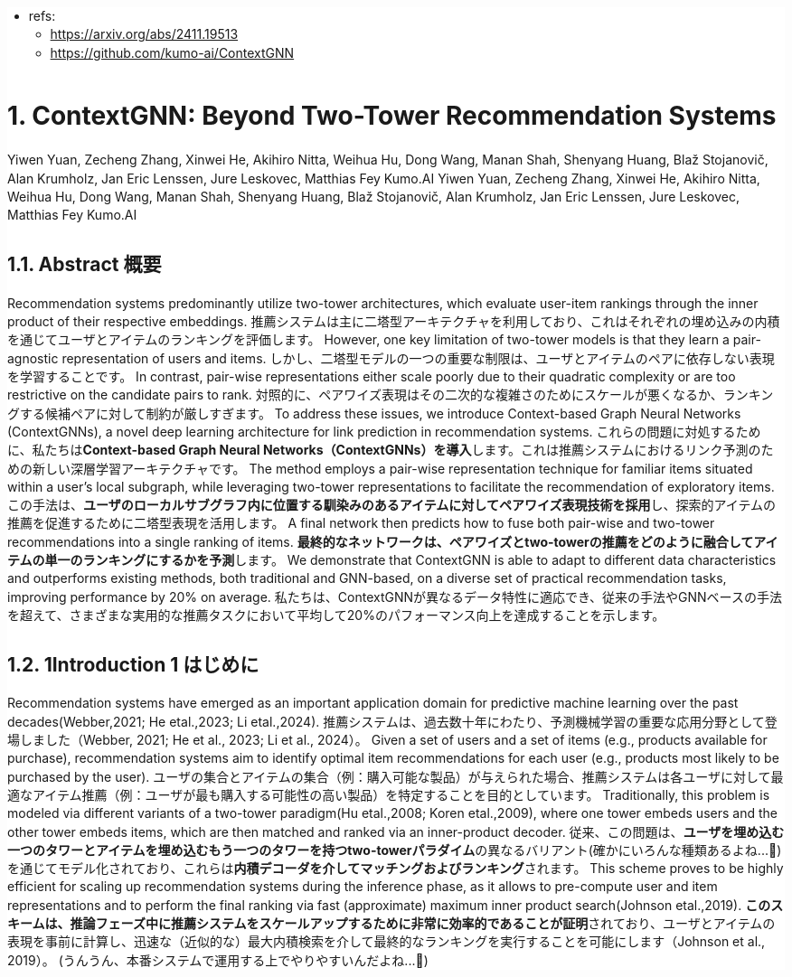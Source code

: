 - refs:
  - https://arxiv.org/abs/2411.19513
  - https://github.com/kumo-ai/ContextGNN


# 1. ContextGNN: Beyond Two-Tower Recommendation Systems

Yiwen Yuan, Zecheng Zhang, Xinwei He, Akihiro Nitta, Weihua Hu, Dong Wang, Manan Shah, Shenyang Huang, Blaž Stojanovič, Alan Krumholz, Jan Eric Lenssen, Jure Leskovec, Matthias Fey Kumo.AI
Yiwen Yuan, Zecheng Zhang, Xinwei He, Akihiro Nitta, Weihua Hu, Dong Wang, Manan Shah, Shenyang Huang, Blaž Stojanovič, Alan Krumholz, Jan Eric Lenssen, Jure Leskovec, Matthias Fey Kumo.AI

## 1.1. Abstract 概要

Recommendation systems predominantly utilize two-tower architectures, which evaluate user-item rankings through the inner product of their respective embeddings.
推薦システムは主に二塔型アーキテクチャを利用しており、これはそれぞれの埋め込みの内積を通じてユーザとアイテムのランキングを評価します。
However, one key limitation of two-tower models is that they learn a pair-agnostic representation of users and items.
しかし、二塔型モデルの一つの重要な制限は、ユーザとアイテムのペアに依存しない表現を学習することです。
In contrast, pair-wise representations either scale poorly due to their quadratic complexity or are too restrictive on the candidate pairs to rank.
対照的に、ペアワイズ表現はその二次的な複雑さのためにスケールが悪くなるか、ランキングする候補ペアに対して制約が厳しすぎます。
To address these issues, we introduce Context-based Graph Neural Networks (ContextGNNs), a novel deep learning architecture for link prediction in recommendation systems.
これらの問題に対処するために、私たちは**Context-based Graph Neural Networks（ContextGNNs）を導入**します。これは推薦システムにおけるリンク予測のための新しい深層学習アーキテクチャです。
The method employs a pair-wise representation technique for familiar items situated within a user’s local subgraph, while leveraging two-tower representations to facilitate the recommendation of exploratory items.
この手法は、**ユーザのローカルサブグラフ内に位置する馴染みのあるアイテムに対してペアワイズ表現技術を採用**し、探索的アイテムの推薦を促進するために二塔型表現を活用します。
A final network then predicts how to fuse both pair-wise and two-tower recommendations into a single ranking of items.
**最終的なネットワークは、ペアワイズとtwo-towerの推薦をどのように融合してアイテムの単一のランキングにするかを予測**します。
We demonstrate that ContextGNN is able to adapt to different data characteristics and outperforms existing methods, both traditional and GNN-based, on a diverse set of practical recommendation tasks, improving performance by 20% on average.
私たちは、ContextGNNが異なるデータ特性に適応でき、従来の手法やGNNベースの手法を超えて、さまざまな実用的な推薦タスクにおいて平均して20%のパフォーマンス向上を達成することを示します。



## 1.2. 1Introduction 1 はじめに

Recommendation systems have emerged as an important application domain for predictive machine learning over the past decades(Webber,2021; He etal.,2023; Li etal.,2024). 
推薦システムは、過去数十年にわたり、予測機械学習の重要な応用分野として登場しました（Webber, 2021; He et al., 2023; Li et al., 2024）。
Given a set of users and a set of items (e.g., products available for purchase), recommendation systems aim to identify optimal item recommendations for each user (e.g., products most likely to be purchased by the user). 
ユーザの集合とアイテムの集合（例：購入可能な製品）が与えられた場合、推薦システムは各ユーザに対して最適なアイテム推薦（例：ユーザが最も購入する可能性の高い製品）を特定することを目的としています。
Traditionally, this problem is modeled via different variants of a two-tower paradigm(Hu etal.,2008; Koren etal.,2009), where one tower embeds users and the other tower embeds items, which are then matched and ranked via an inner-product decoder. 
従来、この問題は、**ユーザを埋め込む一つのタワーとアイテムを埋め込むもう一つのタワーを持つtwo-towerパラダイム**の異なるバリアント(確かにいろんな種類あるよね...:thinking:)を通じてモデル化されており、これらは**内積デコーダを介してマッチングおよびランキング**されます。
This scheme proves to be highly efficient for scaling up recommendation systems during the inference phase, as it allows to pre-compute user and item representations and to perform the final ranking via fast (approximate) maximum inner product search(Johnson etal.,2019). 
**このスキームは、推論フェーズ中に推薦システムをスケールアップするために非常に効率的であることが証明**されており、ユーザとアイテムの表現を事前に計算し、迅速な（近似的な）最大内積検索を介して最終的なランキングを実行することを可能にします（Johnson et al., 2019）。
(うんうん、本番システムで運用する上でやりやすいんだよね...:thinking:)

